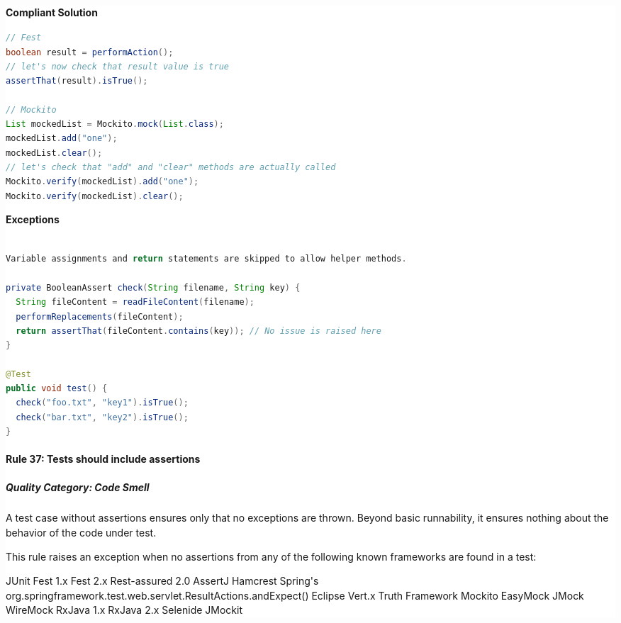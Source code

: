 **Compliant Solution**
```java
// Fest
boolean result = performAction();
// let's now check that result value is true
assertThat(result).isTrue();

// Mockito
List mockedList = Mockito.mock(List.class);
mockedList.add("one");
mockedList.clear();
// let's check that "add" and "clear" methods are actually called
Mockito.verify(mockedList).add("one");
Mockito.verify(mockedList).clear();


```
**Exceptions**
```java

Variable assignments and return statements are skipped to allow helper methods.

private BooleanAssert check(String filename, String key) {
  String fileContent = readFileContent(filename);
  performReplacements(fileContent);
  return assertThat(fileContent.contains(key)); // No issue is raised here
}

@Test
public void test() {
  check("foo.txt", "key1").isTrue();
  check("bar.txt", "key2").isTrue();
}

```
#### Rule 37: Tests should include assertions
##### Quality Category: Code Smell
A test case without assertions ensures only that no exceptions are thrown. Beyond basic runnability, it ensures nothing about the behavior of the code under test.

This rule raises an exception when no assertions from any of the following known frameworks are found in a test:

 JUnit
 Fest 1.x
 Fest 2.x
 Rest-assured 2.0
 AssertJ
 Hamcrest
 Spring's org.springframework.test.web.servlet.ResultActions.andExpect()
 Eclipse Vert.x
 Truth Framework
 Mockito
 EasyMock
 JMock
 WireMock
 RxJava 1.x
 RxJava 2.x
 Selenide
 JMockit
